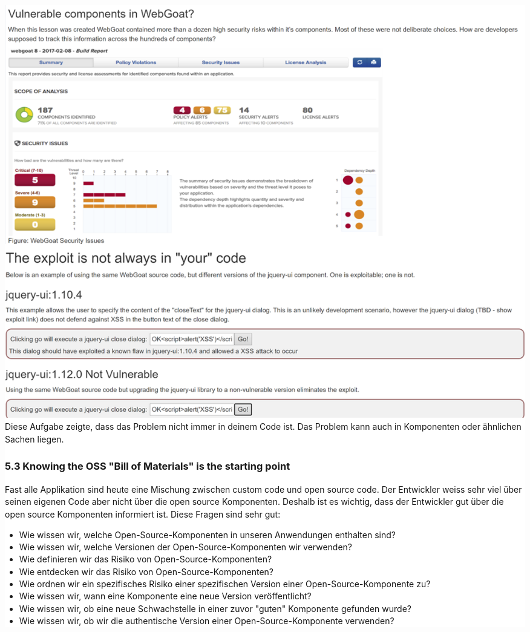 ![img_1.png](img_1.png)
![img_2.png](img_2.png)
Diese Aufgabe zeigte, dass das Problem nicht immer in deinem Code ist. Das Problem kann auch in Komponenten oder ähnlichen Sachen liegen.

### 5.3 Knowing the OSS "Bill of Materials" is the starting point
Fast alle Applikation sind heute eine Mischung zwischen custom code und open source code. Der Entwickler weiss sehr viel über seinen eigenen Code aber nicht über die open source Komponenten. Deshalb ist es wichtig, dass der Entwickler gut über die open source Komponenten informiert ist. Diese Fragen sind sehr gut:
- Wie wissen wir, welche Open-Source-Komponenten in unseren Anwendungen enthalten sind?
- Wie wissen wir, welche Versionen der Open-Source-Komponenten wir verwenden?
- Wie definieren wir das Risiko von Open-Source-Komponenten?
- Wie entdecken wir das Risiko von Open-Source-Komponenten?
- Wie ordnen wir ein spezifisches Risiko einer spezifischen Version einer Open-Source-Komponente zu?
- Wie wissen wir, wann eine Komponente eine neue Version veröffentlicht?
- Wie wissen wir, ob eine neue Schwachstelle in einer zuvor "guten" Komponente gefunden wurde?
- Wie wissen wir, ob wir die authentische Version einer Open-Source-Komponente verwenden?
